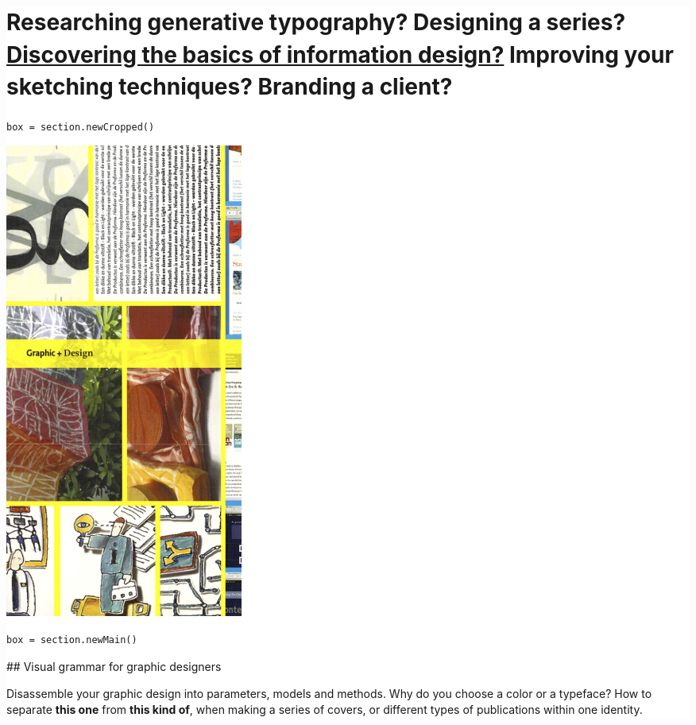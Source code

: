 # Researching generative typography? Designing a series? [Discovering the basics of information design?](studies-graphic_design.html#improve-your-sketching-techniques) Improving your sketching techniques? Branding a client? 

~~~
box = section.newCropped()
~~~

![w=450](images/BK-Graphic-Design.png)

~~~
box = section.newMain()
~~~
<a name="visual-grammar-for-graphic-designers"/>
## Visual grammar for graphic designers

Disassemble your graphic design into parameters, models and methods. Why do you choose a color or a typeface? How to separate **this one** from **this kind of**, when making a series of covers, or different types of publications within one identity.
